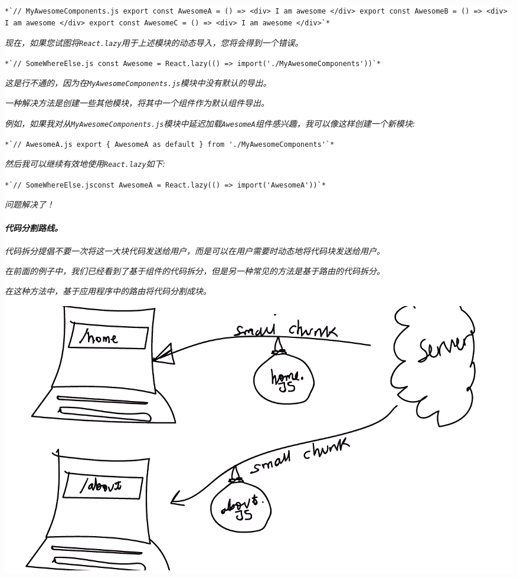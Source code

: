 ```
*`// MyAwesomeComponents.js export const AwesomeA = () => <div> I am awesome </div> export const AwesomeB = () => <div> I am awesome </div> export const AwesomeC = () => <div> I am awesome </div>`*
```

*现在，如果您试图将`React.lazy`用于上述模块的动态导入，您将会得到一个错误。*

```
*`// SomeWhereElse.js const Awesome = React.lazy(() => import('./MyAwesomeComponents'))`*
```

*这是行不通的，因为在`MyAwesomeComponents.js`模块中没有默认的导出。*

*一种解决方法是创建一些其他模块，将其中一个组件作为默认组件导出。*

*例如，如果我对从`MyAwesomeComponents.js`模块中延迟加载`AwesomeA`组件感兴趣，我可以像这样创建一个新模块:*

```
*`// AwesomeA.js export { AwesomeA as default } from './MyAwesomeComponents'`*
```

*然后我可以继续有效地使用`React.lazy`如下:*

```
*`// SomeWhereElse.jsconst AwesomeA = React.lazy(() => import('AwesomeA'))`*
```

*问题解决了！*

#### *代码分割路线。*

*代码拆分提倡不要一次将这一大块代码发送给用户，而是可以在用户需要时动态地将代码块发送给用户。*

*在前面的例子中，我们已经看到了基于组件的代码拆分，但是另一种常见的方法是基于路由的代码拆分。*

*在这种方法中，基于应用程序中的路由将代码分割成块。*

*![AdX6wJOpumuGlg07LGrWXU55cVtu-wcsxGP7](img/887dac961679d9781ca319ee1fcd8109.png)*
